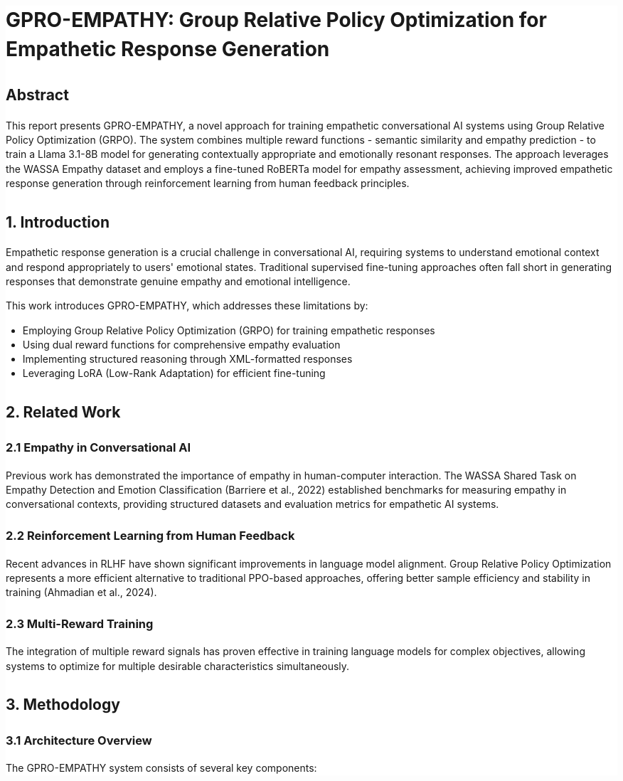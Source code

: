 # GPRO-EMPATHY: Group Relative Policy Optimization for Empathetic Response Generation

## Abstract

This report presents GPRO-EMPATHY, a novel approach for training empathetic conversational AI systems using Group Relative Policy Optimization (GRPO). The system combines multiple reward functions - semantic similarity and empathy prediction - to train a Llama 3.1-8B model for generating contextually appropriate and emotionally resonant responses. The approach leverages the WASSA Empathy dataset and employs a fine-tuned RoBERTa model for empathy assessment, achieving improved empathetic response generation through reinforcement learning from human feedback principles.

## 1. Introduction

Empathetic response generation is a crucial challenge in conversational AI, requiring systems to understand emotional context and respond appropriately to users' emotional states. Traditional supervised fine-tuning approaches often fall short in generating responses that demonstrate genuine empathy and emotional intelligence.

This work introduces GPRO-EMPATHY, which addresses these limitations by:
- Employing Group Relative Policy Optimization (GRPO) for training empathetic responses
- Using dual reward functions for comprehensive empathy evaluation
- Implementing structured reasoning through XML-formatted responses
- Leveraging LoRA (Low-Rank Adaptation) for efficient fine-tuning

## 2. Related Work

### 2.1 Empathy in Conversational AI
Previous work has demonstrated the importance of empathy in human-computer interaction. The WASSA Shared Task on Empathy Detection and Emotion Classification (Barriere et al., 2022) established benchmarks for measuring empathy in conversational contexts, providing structured datasets and evaluation metrics for empathetic AI systems.

### 2.2 Reinforcement Learning from Human Feedback
Recent advances in RLHF have shown significant improvements in language model alignment. Group Relative Policy Optimization represents a more efficient alternative to traditional PPO-based approaches, offering better sample efficiency and stability in training (Ahmadian et al., 2024).

### 2.3 Multi-Reward Training
The integration of multiple reward signals has proven effective in training language models for complex objectives, allowing systems to optimize for multiple desirable characteristics simultaneously.

## 3. Methodology

### 3.1 Architecture Overview

The GPRO-EMPATHY system consists of several key components:
